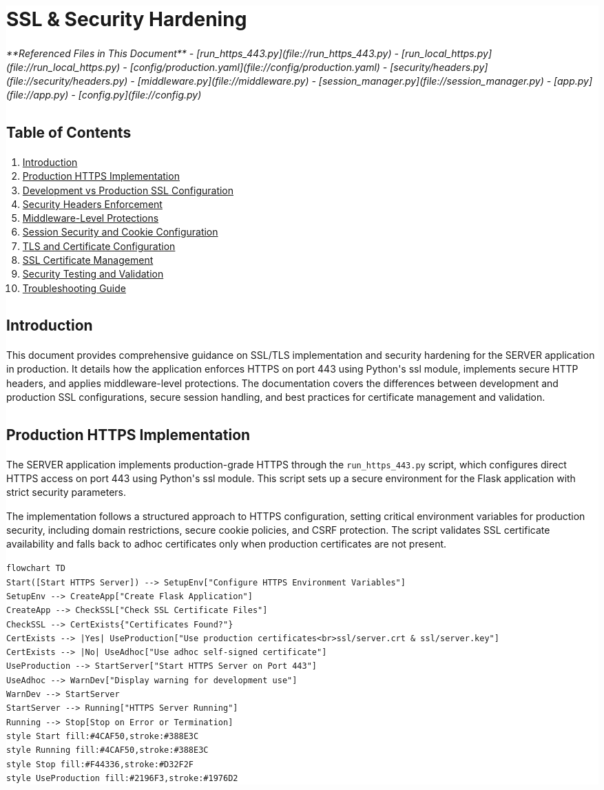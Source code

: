 # SSL & Security Hardening

<cite>
**Referenced Files in This Document**   
- [run_https_443.py](file://run_https_443.py)
- [run_local_https.py](file://run_local_https.py)
- [config/production.yaml](file://config/production.yaml)
- [security/headers.py](file://security/headers.py)
- [middleware.py](file://middleware.py)
- [session_manager.py](file://session_manager.py)
- [app.py](file://app.py)
- [config.py](file://config.py)
</cite>

## Table of Contents
1. [Introduction](#introduction)
2. [Production HTTPS Implementation](#production-https-implementation)
3. [Development vs Production SSL Configuration](#development-vs-production-ssl-configuration)
4. [Security Headers Enforcement](#security-headers-enforcement)
5. [Middleware-Level Protections](#middleware-level-protections)
6. [Session Security and Cookie Configuration](#session-security-and-cookie-configuration)
7. [TLS and Certificate Configuration](#tls-and-certificate-configuration)
8. [SSL Certificate Management](#ssl-certificate-management)
9. [Security Testing and Validation](#security-testing-and-validation)
10. [Troubleshooting Guide](#troubleshooting-guide)

## Introduction
This document provides comprehensive guidance on SSL/TLS implementation and security hardening for the SERVER application in production. It details how the application enforces HTTPS on port 443 using Python's ssl module, implements secure HTTP headers, and applies middleware-level protections. The documentation covers the differences between development and production SSL configurations, secure session handling, and best practices for certificate management and validation.

## Production HTTPS Implementation

The SERVER application implements production-grade HTTPS through the `run_https_443.py` script, which configures direct HTTPS access on port 443 using Python's ssl module. This script sets up a secure environment for the Flask application with strict security parameters.

The implementation follows a structured approach to HTTPS configuration, setting critical environment variables for production security, including domain restrictions, secure cookie policies, and CSRF protection. The script validates SSL certificate availability and falls back to adhoc certificates only when production certificates are not present.

```mermaid
flowchart TD
Start([Start HTTPS Server]) --> SetupEnv["Configure HTTPS Environment Variables"]
SetupEnv --> CreateApp["Create Flask Application"]
CreateApp --> CheckSSL["Check SSL Certificate Files"]
CheckSSL --> CertExists{"Certificates Found?"}
CertExists --> |Yes| UseProduction["Use production certificates<br>ssl/server.crt & ssl/server.key"]
CertExists --> |No| UseAdhoc["Use adhoc self-signed certificate"]
UseProduction --> StartServer["Start HTTPS Server on Port 443"]
UseAdhoc --> WarnDev["Display warning for development use"]
WarnDev --> StartServer
StartServer --> Running["HTTPS Server Running"]
Running --> Stop[Stop on Error or Termination]
style Start fill:#4CAF50,stroke:#388E3C
style Running fill:#4CAF50,stroke:#388E3C
style Stop fill:#F44336,stroke:#D32F2F
style UseProduction fill:#2196F3,stroke:#1976D2
```